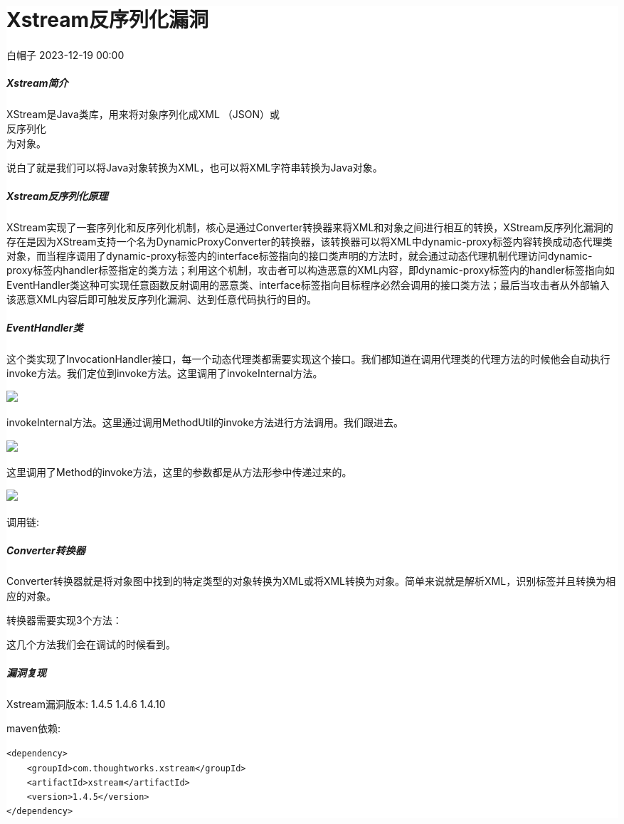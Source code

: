 #  Xstream反序列化漏洞   
 白帽子   2023-12-19 00:00  
  
##### Xstream简介  
  
XStream是Java类库，用来将对象序列化成XML （JSON）或  
反序列化  
为对象。  
  
说白了就是我们可以将Java对象转换为XML，也可以将XML字符串转换为Java对象。  
##### Xstream反序列化原理  
  
XStream实现了一套序列化和反序列化机制，核心是通过Converter转换器来将XML和对象之间进行相互的转换，XStream反序列化漏洞的存在是因为XStream支持一个名为DynamicProxyConverter的转换器，该转换器可以将XML中dynamic-proxy标签内容转换成动态代理类对象，而当程序调用了dynamic-proxy标签内的interface标签指向的接口类声明的方法时，就会通过动态代理机制代理访问dynamic-proxy标签内handler标签指定的类方法；利用这个机制，攻击者可以构造恶意的XML内容，即dynamic-proxy标签内的handler标签指向如EventHandler类这种可实现任意函数反射调用的恶意类、interface标签指向目标程序必然会调用的接口类方法；最后当攻击者从外部输入该恶意XML内容后即可触发反序列化漏洞、达到任意代码执行的目的。  
##### EventHandler类  
  
这个类实现了InvocationHandler接口，每一个动态代理类都需要实现这个接口。我们都知道在调用代理类的代理方法的时候他会自动执行invoke方法。我们定位到invoke方法。这里调用了invokeInternal方法。  
  
![](https://mmbiz.qpic.cn/mmbiz_png/ia1z64qxm2mpZdHy2QFJdmXGM1eZ3j0jULuJPr2FMkYqahYTO7neTBsQJVtSRJ1C4Hz6mDBNez8UvRnyHK5wia8A/640?wx_fmt=png "")  
  
invokeInternal方法。这里通过调用MethodUtil的invoke方法进行方法调用。我们跟进去。  
  
![](https://mmbiz.qpic.cn/mmbiz_png/ia1z64qxm2mpZdHy2QFJdmXGM1eZ3j0jUlcfD8EpwUuTc8wFmMjPbYaKGY8VkewiaXJ4icG6I2ld1kqqUN5w7q5jQ/640?wx_fmt=png "")  
  
这里调用了Method的invoke方法，这里的参数都是从方法形参中传递过来的。  
  
![](https://mmbiz.qpic.cn/mmbiz_png/ia1z64qxm2mpZdHy2QFJdmXGM1eZ3j0jUiaibIQD6AXUkALwIMWctCbo8sJlUL9YNE3evFUY98IomL4pb2aiadBvRw/640?wx_fmt=png "")  
  
调用链:  
```
```  
##### Converter转换器  
  
Converter转换器就是将对象图中找到的特定类型的对象转换为XML或将XML转换为对象。简单来说就是解析XML，识别标签并且转换为相应的对象。  
  
转换器需要实现3个方法：  
```
```  
  
这几个方法我们会在调试的时候看到。  
##### 漏洞复现  
  
Xstream漏洞版本: 1.4.5 1.4.6 1.4.10  
  
maven依赖:  
```
<dependency>
    <groupId>com.thoughtworks.xstream</groupId>
    <artifactId>xstream</artifactId>
    <version>1.4.5</version>
</dependency>
```  
  
